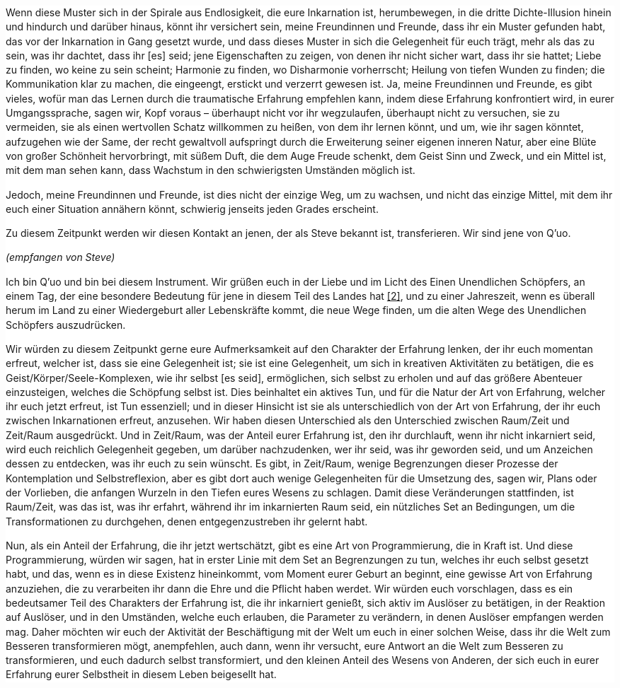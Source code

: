 <p>Wenn diese Muster sich in der Spirale aus Endlosigkeit, die eure Inkarnation ist, herumbewegen, in die dritte Dichte-Illusion hinein und hindurch und darüber hinaus, könnt ihr versichert sein, meine Freundinnen und Freunde, dass ihr ein Muster gefunden habt, das vor der Inkarnation in Gang gesetzt wurde, und dass dieses Muster in sich die Gelegenheit für euch trägt, mehr als das zu sein, was ihr dachtet, dass ihr [es] seid; jene Eigenschaften zu zeigen, von denen ihr nicht sicher wart, dass ihr sie hattet; Liebe zu finden, wo keine zu sein scheint; Harmonie zu finden, wo Disharmonie vorherrscht; Heilung von tiefen Wunden zu finden; die Kommunikation klar zu machen, die eingeengt, erstickt und verzerrt gewesen ist. Ja, meine Freundinnen und Freunde, es gibt vieles, wofür man das Lernen durch die traumatische Erfahrung empfehlen kann, indem diese Erfahrung konfrontiert wird, in eurer Umgangssprache, sagen wir, Kopf voraus – überhaupt nicht vor ihr wegzulaufen, überhaupt nicht zu versuchen, sie zu vermeiden, sie als einen wertvollen Schatz willkommen zu heißen, von dem ihr lernen könnt, und um, wie ihr sagen könntet, aufzugehen wie der Same, der recht gewaltvoll aufspringt durch die Erweiterung seiner eigenen inneren Natur, aber eine Blüte von großer Schönheit hervorbringt, mit süßem Duft, die dem Auge Freude schenkt, dem Geist Sinn und Zweck, und ein Mittel ist, mit dem man sehen kann, dass Wachstum in den schwierigsten Umständen möglich ist.</p>
<p>Jedoch, meine Freundinnen und Freunde, ist dies nicht der einzige Weg, um zu wachsen, und nicht das einzige Mittel, mit dem ihr euch einer Situation annähern könnt, schwierig jenseits jeden Grades erscheint.</p>
<p>Zu diesem Zeitpunkt werden wir diesen Kontakt an jenen, der als Steve bekannt ist, transferieren. Wir sind jene von Q’uo.</p>
<p><em>(empfangen von Steve)</em></p>
<p>Ich bin Q’uo und bin bei diesem Instrument. Wir grüßen euch in der Liebe und im Licht des Einen Unendlichen Schöpfers, an einem Tag, der eine besondere Bedeutung für jene in diesem Teil des Landes hat <a id="_ftnref2" href="#_ftn2" name="_ftnref2">[2]</a>, und zu einer Jahreszeit, wenn es überall herum im Land zu einer Wiedergeburt aller Lebenskräfte kommt, die neue Wege finden, um die alten Wege des Unendlichen Schöpfers auszudrücken.</p>
<p>Wir würden zu diesem Zeitpunkt gerne eure Aufmerksamkeit auf den Charakter der Erfahrung lenken, der ihr euch momentan erfreut, welcher ist, dass sie eine Gelegenheit ist; sie ist eine Gelegenheit, um sich in kreativen Aktivitäten zu betätigen, die es Geist/Körper/Seele-Komplexen, wie ihr selbst [es seid], ermöglichen, sich selbst zu erholen und auf das größere Abenteuer einzusteigen, welches die Schöpfung selbst ist. Dies beinhaltet ein aktives Tun, und für die Natur der Art von Erfahrung, welcher ihr euch jetzt erfreut, ist Tun essenziell; und in dieser Hinsicht ist sie als unterschiedlich von der Art von Erfahrung, der ihr euch zwischen Inkarnationen erfreut, anzusehen. Wir haben diesen Unterschied als den Unterschied zwischen Raum/Zeit und Zeit/Raum ausgedrückt. Und in Zeit/Raum, was der Anteil eurer Erfahrung ist, den ihr durchlauft, wenn ihr nicht inkarniert seid, wird euch reichlich Gelegenheit gegeben, um darüber nachzudenken, wer ihr seid, was ihr geworden seid, und um Anzeichen dessen zu entdecken, was ihr euch zu sein wünscht. Es gibt, in Zeit/Raum, wenige Begrenzungen dieser Prozesse der Kontemplation und Selbstreflexion, aber es gibt dort auch wenige Gelegenheiten für die Umsetzung des, sagen wir, Plans oder der Vorlieben, die anfangen Wurzeln in den Tiefen eures Wesens zu schlagen. Damit diese Veränderungen stattfinden, ist Raum/Zeit, was das ist, was ihr erfahrt, während ihr im inkarnierten Raum seid, ein nützliches Set an Bedingungen, um die Transformationen zu durchgehen, denen entgegenzustreben ihr gelernt habt.</p>
<p>Nun, als ein Anteil der Erfahrung, die ihr jetzt wertschätzt, gibt es eine Art von Programmierung, die in Kraft ist. Und diese Programmierung, würden wir sagen, hat in erster Linie mit dem Set an Begrenzungen zu tun, welches ihr euch selbst gesetzt habt, und das, wenn es in diese Existenz hineinkommt, vom Moment eurer Geburt an beginnt, eine gewisse Art von Erfahrung anzuziehen, die zu verarbeiten ihr dann die Ehre und die Pflicht haben werdet. Wir würden euch vorschlagen, dass es ein bedeutsamer Teil des Charakters der Erfahrung ist, die ihr inkarniert genießt, sich aktiv im Auslöser zu betätigen, in der Reaktion auf Auslöser, und in den Umständen, welche euch erlauben, die Parameter zu verändern, in denen Auslöser empfangen werden mag. Daher möchten wir euch der Aktivität der Beschäftigung mit der Welt um euch in einer solchen Weise, dass ihr die Welt zum Besseren transformieren mögt, anempfehlen, auch dann, wenn ihr versucht, eure Antwort an die Welt zum Besseren zu transformieren, und euch dadurch selbst transformiert, und den kleinen Anteil des Wesens von Anderen, der sich euch in eurer Erfahrung eurer Selbstheit in diesem Leben beigesellt hat.</p>